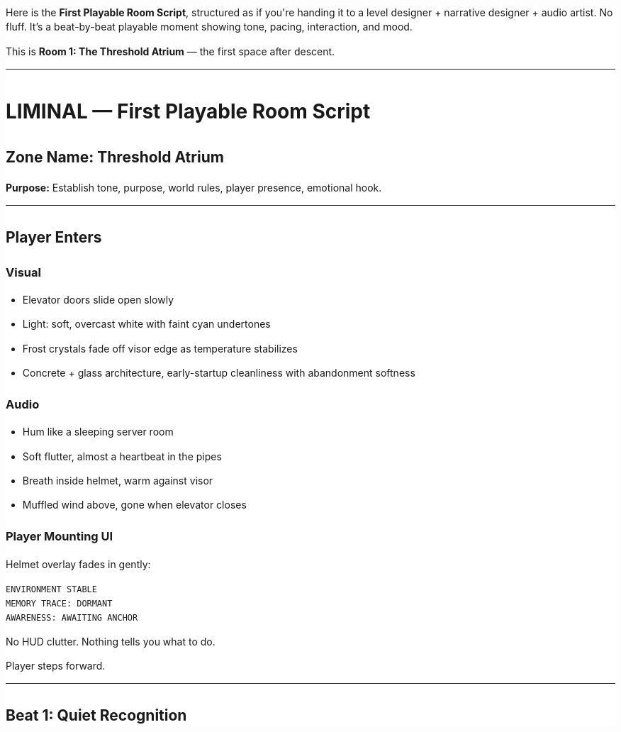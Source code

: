 Here is the **First Playable Room Script**, structured as if you're handing it to a level designer + narrative designer + audio artist. No fluff. It’s a beat-by-beat playable moment showing tone, pacing, interaction, and mood.

This is **Room 1: The Threshold Atrium** — the first space after descent.

---

# **LIMINAL — First Playable Room Script**

## **Zone Name:** Threshold Atrium

**Purpose:** Establish tone, purpose, world rules, player presence, emotional hook.

---

## **Player Enters**

### **Visual**

- Elevator doors slide open slowly
    
- Light: soft, overcast white with faint cyan undertones
    
- Frost crystals fade off visor edge as temperature stabilizes
    
- Concrete + glass architecture, early-startup cleanliness with abandonment softness
    

### **Audio**

- Hum like a sleeping server room
    
- Soft flutter, almost a heartbeat in the pipes
    
- Breath inside helmet, warm against visor
    
- Muffled wind above, gone when elevator closes
    

### **Player Mounting UI**

Helmet overlay fades in gently:

```
ENVIRONMENT STABLE  
MEMORY TRACE: DORMANT  
AWARENESS: AWAITING ANCHOR
```

No HUD clutter. Nothing tells you what to do.

Player steps forward.

---

## **Beat 1: Quiet Recognition**

